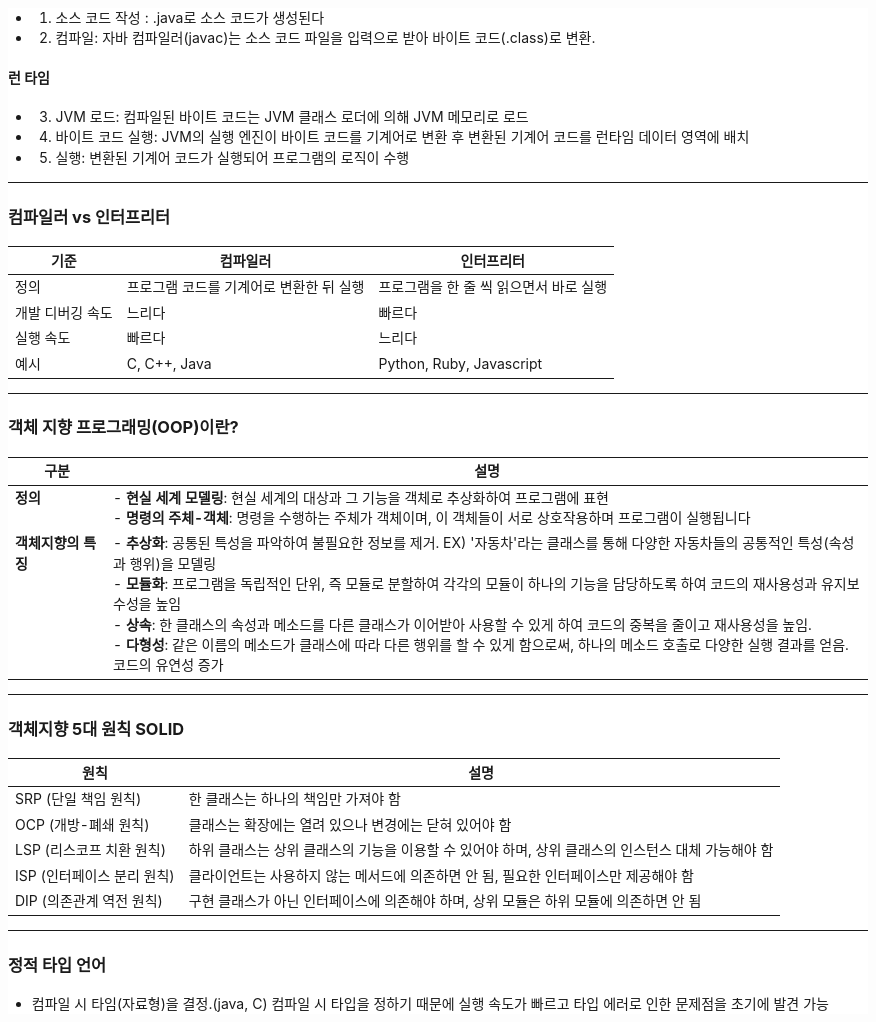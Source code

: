 - 1. 소스 코드 작성 : .java로 소스 코드가 생성된다
- 2. 컴파일: 자바 컴파일러(javac)는 소스 코드 파일을 입력으로 받아 바이트 코드(.class)로 변환.

#### 런 타임

- 3. JVM 로드: 컴파일된 바이트 코드는 JVM 클래스 로더에 의해 JVM 메모리로 로드
- 4. 바이트 코드 실행: JVM의 실행 엔진이 바이트 코드를 기계어로 변환 후 변환된 기계어 코드를 런타임 데이터 영역에 배치
- 5. 실행: 변환된 기계어 코드가 실행되어 프로그램의 로직이 수행

---

### 컴파일러 vs 인터프리터

| 기준             | 컴파일러                                | 인터프리터                             |
| ---------------- | --------------------------------------- | -------------------------------------- |
| 정의             | 프로그램 코드를 기계어로 변환한 뒤 실행 | 프로그램을 한 줄 씩 읽으면서 바로 실행 |
| 개발 디버깅 속도 | 느리다                                  | 빠르다                                 |
| 실행 속도        | 빠르다                                  | 느리다                                 |
| 예시             | C, C++, Java                            | Python, Ruby, Javascript               |

---

### 객체 지향 프로그래밍(OOP)이란?

| 구분                | 설명                                                                                                                                                                                                                                                                                                                                                                                                                                                                                                                                                                            |
| ------------------- | ------------------------------------------------------------------------------------------------------------------------------------------------------------------------------------------------------------------------------------------------------------------------------------------------------------------------------------------------------------------------------------------------------------------------------------------------------------------------------------------------------------------------------------------------------------------------------- |
| **정의**            | - **현실 세계 모델링**: 현실 세계의 대상과 그 기능을 객체로 추상화하여 프로그램에 표현<br>- **명령의 주체-객체**: 명령을 수행하는 주체가 객체이며, 이 객체들이 서로 상호작용하며 프로그램이 실행됩니다                                                                                                                                                                                                                                                                                                                                                                          |
| **객체지향의 특징** | - **추상화**: 공통된 특성을 파악하여 불필요한 정보를 제거. EX) '자동차'라는 클래스를 통해 다양한 자동차들의 공통적인 특성(속성과 행위)을 모델링<br>- **모듈화**: 프로그램을 독립적인 단위, 즉 모듈로 분할하여 각각의 모듈이 하나의 기능을 담당하도록 하여 코드의 재사용성과 유지보수성을 높임<br>- **상속**: 한 클래스의 속성과 메소드를 다른 클래스가 이어받아 사용할 수 있게 하여 코드의 중복을 줄이고 재사용성을 높임.<br>- **다형성**: 같은 이름의 메소드가 클래스에 따라 다른 행위를 할 수 있게 함으로써, 하나의 메소드 호출로 다양한 실행 결과를 얻음. 코드의 유연성 증가 |

---

### 객체지향 5대 원칙 SOLID

| **원칙**                   | **설명**                                                                                          |
| -------------------------- | ------------------------------------------------------------------------------------------------- |
| SRP (단일 책임 원칙)       | 한 클래스는 하나의 책임만 가져야 함                                                               |
| OCP (개방-폐쇄 원칙)       | 클래스는 확장에는 열려 있으나 변경에는 닫혀 있어야 함                                             |
| LSP (리스코프 치환 원칙)   | 하위 클래스는 상위 클래스의 기능을 이용할 수 있어야 하며, 상위 클래스의 인스턴스 대체 가능해야 함 |
| ISP (인터페이스 분리 원칙) | 클라이언트는 사용하지 않는 메서드에 의존하면 안 됨, 필요한 인터페이스만 제공해야 함               |
| DIP (의존관계 역전 원칙)   | 구현 클래스가 아닌 인터페이스에 의존해야 하며, 상위 모듈은 하위 모듈에 의존하면 안 됨             |

---

### 정적 타입 언어

- 컴파일 시 타임(자료형)을 결정.(java, C) 컴파일 시 타입을 정하기 때문에 실행 속도가 빠르고 타입 에러로 인한 문제점을 초기에 발견 가능
